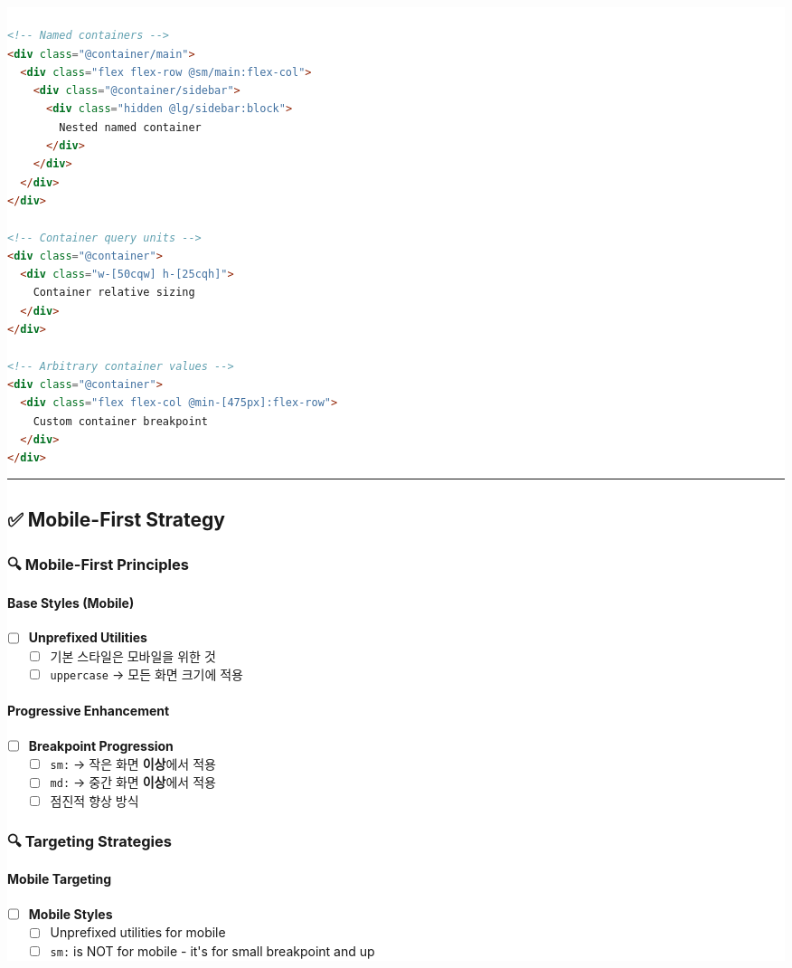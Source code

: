 ```html

<!-- Named containers -->
<div class="@container/main">
  <div class="flex flex-row @sm/main:flex-col">
    <div class="@container/sidebar">
      <div class="hidden @lg/sidebar:block">
        Nested named container
      </div>
    </div>
  </div>
</div>

<!-- Container query units -->
<div class="@container">
  <div class="w-[50cqw] h-[25cqh]">
    Container relative sizing
  </div>
</div>

<!-- Arbitrary container values -->
<div class="@container">
  <div class="flex flex-col @min-[475px]:flex-row">
    Custom container breakpoint
  </div>
</div>
```

---

## ✅ Mobile-First Strategy

### 🔍 Mobile-First Principles

#### Base Styles (Mobile)
- [ ] **Unprefixed Utilities**
  - [ ] 기본 스타일은 모바일을 위한 것
  - [ ] `uppercase` → 모든 화면 크기에 적용

#### Progressive Enhancement
- [ ] **Breakpoint Progression**
  - [ ] `sm:` → 작은 화면 **이상**에서 적용
  - [ ] `md:` → 중간 화면 **이상**에서 적용
  - [ ] 점진적 향상 방식

### 🔍 Targeting Strategies

#### Mobile Targeting
- [ ] **Mobile Styles**
  - [ ] Unprefixed utilities for mobile
  - [ ] `sm:` is NOT for mobile - it's for small breakpoint and up

